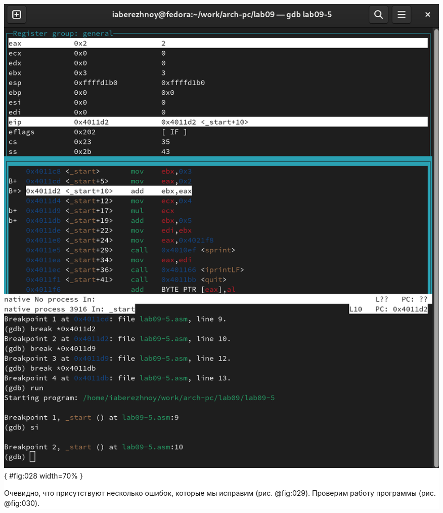 ![Конец проверки программы](image/image28.jpg){ #fig:028 width=70% }

Очевидно, что присутствуют несколько ошибок, которые мы исправим (рис. @fig:029). Проверим работу программы (рис. @fig:030).
